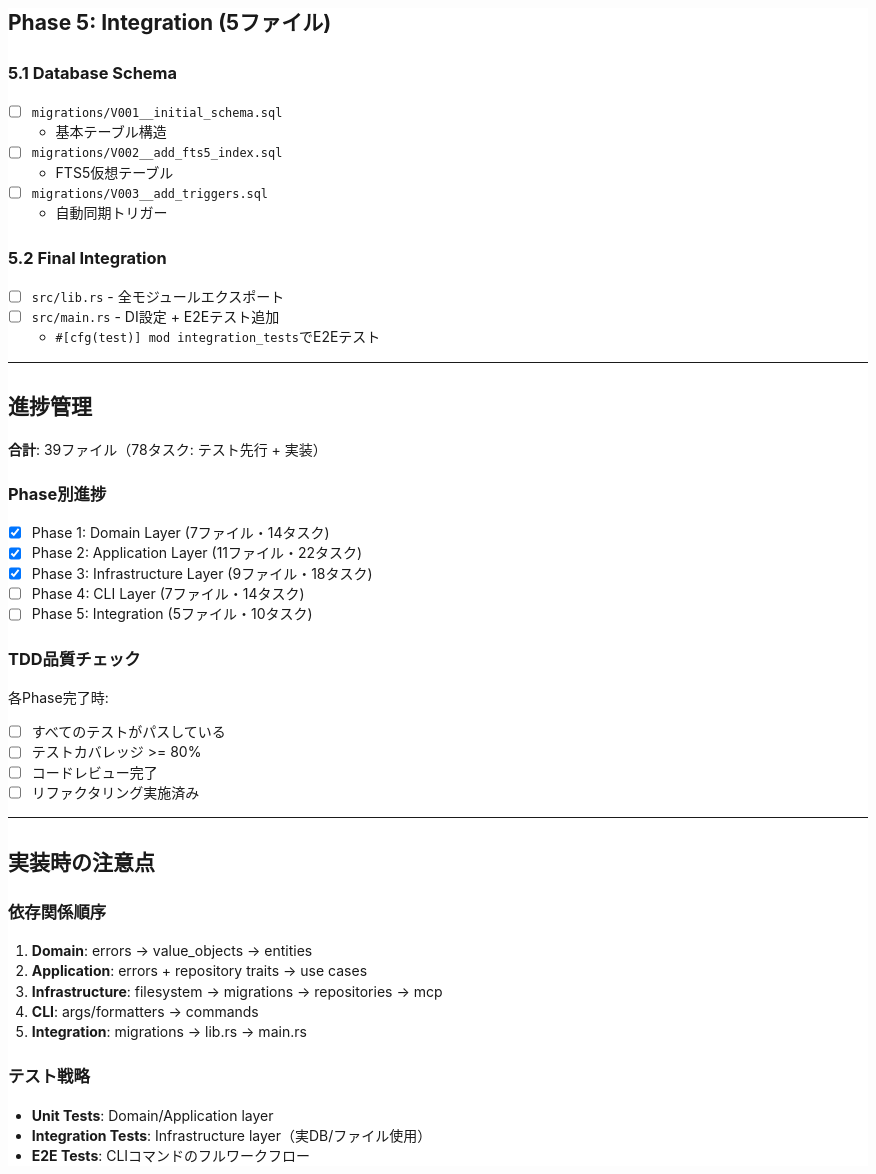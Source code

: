 ## Phase 5: Integration (5ファイル)

### 5.1 Database Schema
- [ ] `migrations/V001__initial_schema.sql`
  - 基本テーブル構造
- [ ] `migrations/V002__add_fts5_index.sql`
  - FTS5仮想テーブル
- [ ] `migrations/V003__add_triggers.sql`
  - 自動同期トリガー

### 5.2 Final Integration
- [ ] `src/lib.rs` - 全モジュールエクスポート
- [ ] `src/main.rs` - DI設定 + E2Eテスト追加
  - `#[cfg(test)] mod integration_tests`でE2Eテスト

---

## 進捗管理

**合計**: 39ファイル（78タスク: テスト先行 + 実装）

### Phase別進捗
- [x] Phase 1: Domain Layer (7ファイル・14タスク)
- [x] Phase 2: Application Layer (11ファイル・22タスク)
- [x] Phase 3: Infrastructure Layer (9ファイル・18タスク)
- [ ] Phase 4: CLI Layer (7ファイル・14タスク)
- [ ] Phase 5: Integration (5ファイル・10タスク)

### TDD品質チェック
各Phase完了時:
- [ ] すべてのテストがパスしている
- [ ] テストカバレッジ >= 80%
- [ ] コードレビュー完了
- [ ] リファクタリング実施済み

---

## 実装時の注意点

### 依存関係順序
1. **Domain**: errors → value_objects → entities
2. **Application**: errors + repository traits → use cases
3. **Infrastructure**: filesystem → migrations → repositories → mcp
4. **CLI**: args/formatters → commands
5. **Integration**: migrations → lib.rs → main.rs

### テスト戦略
- **Unit Tests**: Domain/Application layer
- **Integration Tests**: Infrastructure layer（実DB/ファイル使用）
- **E2E Tests**: CLIコマンドのフルワークフロー
